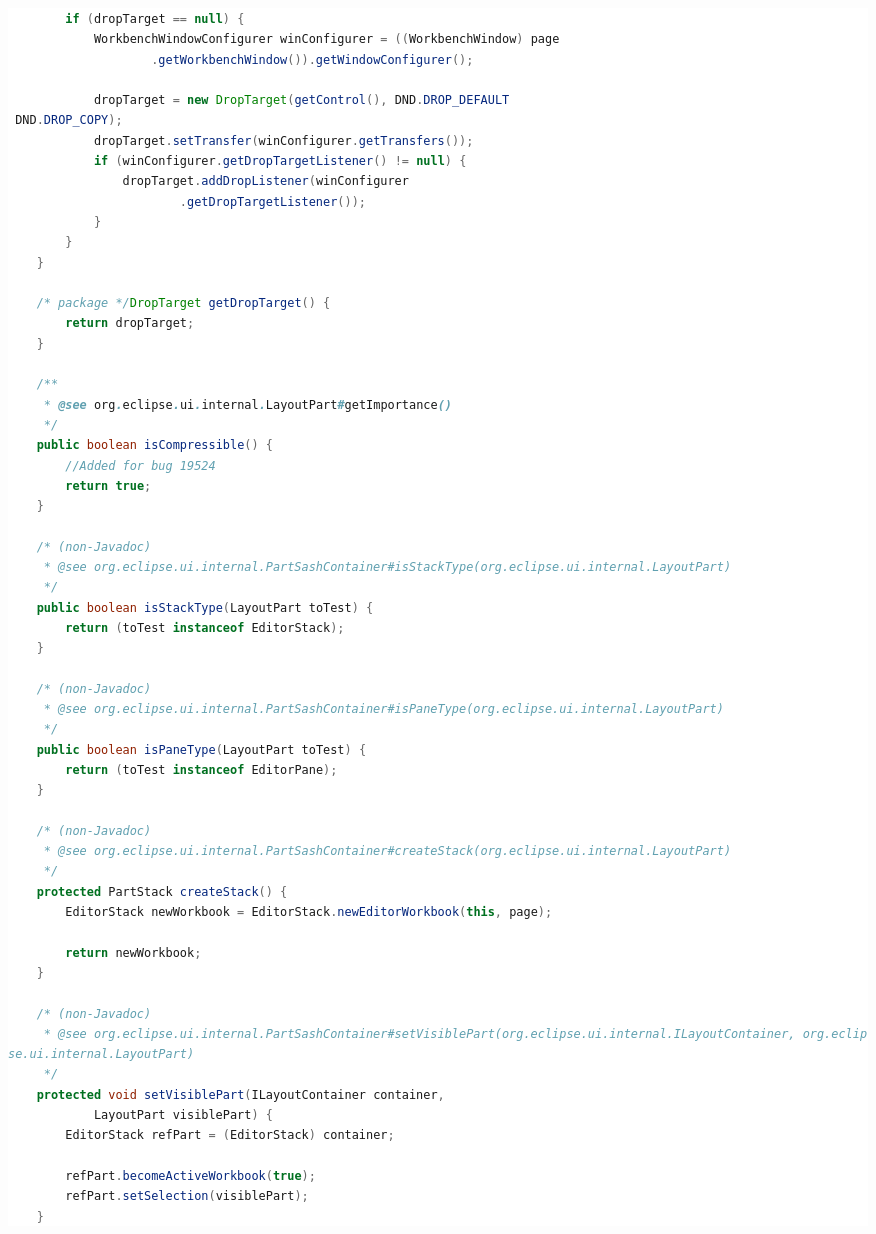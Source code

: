 ```java
        if (dropTarget == null) {
            WorkbenchWindowConfigurer winConfigurer = ((WorkbenchWindow) page
                    .getWorkbenchWindow()).getWindowConfigurer();

            dropTarget = new DropTarget(getControl(), DND.DROP_DEFAULT
 DND.DROP_COPY);
            dropTarget.setTransfer(winConfigurer.getTransfers());
            if (winConfigurer.getDropTargetListener() != null) {
                dropTarget.addDropListener(winConfigurer
                        .getDropTargetListener());
            }
        }
    }

    /* package */DropTarget getDropTarget() {
        return dropTarget;
    }

    /**
     * @see org.eclipse.ui.internal.LayoutPart#getImportance()
     */
    public boolean isCompressible() {
        //Added for bug 19524
        return true;
    }

    /* (non-Javadoc)
     * @see org.eclipse.ui.internal.PartSashContainer#isStackType(org.eclipse.ui.internal.LayoutPart)
     */
    public boolean isStackType(LayoutPart toTest) {
        return (toTest instanceof EditorStack);
    }

    /* (non-Javadoc)
     * @see org.eclipse.ui.internal.PartSashContainer#isPaneType(org.eclipse.ui.internal.LayoutPart)
     */
    public boolean isPaneType(LayoutPart toTest) {
        return (toTest instanceof EditorPane);
    }

    /* (non-Javadoc)
     * @see org.eclipse.ui.internal.PartSashContainer#createStack(org.eclipse.ui.internal.LayoutPart)
     */
    protected PartStack createStack() {
        EditorStack newWorkbook = EditorStack.newEditorWorkbook(this, page);

        return newWorkbook;
    }

    /* (non-Javadoc)
     * @see org.eclipse.ui.internal.PartSashContainer#setVisiblePart(org.eclipse.ui.internal.ILayoutContainer, org.eclipse.ui.internal.LayoutPart)
     */
    protected void setVisiblePart(ILayoutContainer container,
            LayoutPart visiblePart) {
        EditorStack refPart = (EditorStack) container;

        refPart.becomeActiveWorkbook(true);
        refPart.setSelection(visiblePart);
    }
```